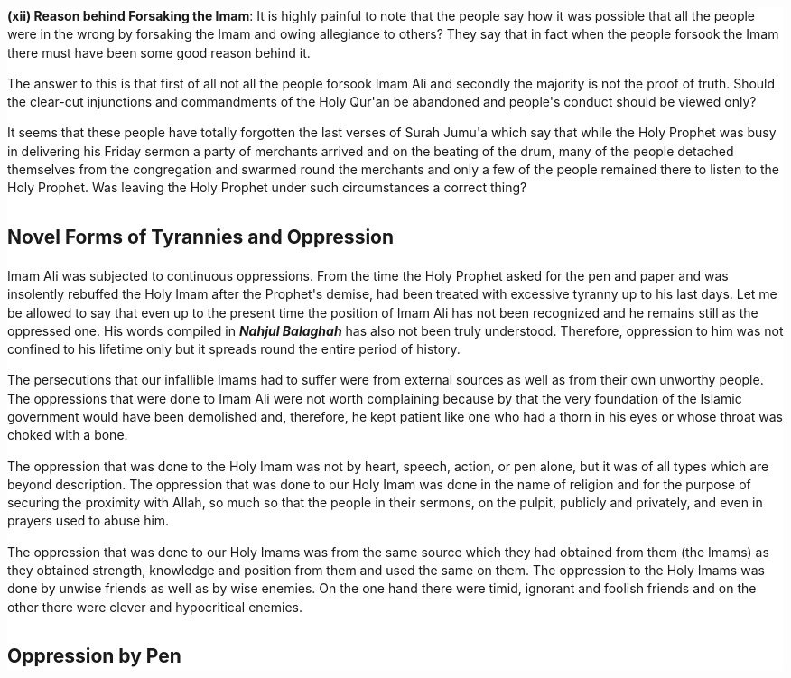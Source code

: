 **(xii) Reason behind Forsaking the Imam**: It is highly painful to note
that the people say how it was possible that all the people were in the
wrong by forsaking the Imam and owing allegiance to others? They say
that in fact when the people forsook the Imam there must have been some
good reason behind it.

The answer to this is that first of all not all the people forsook Imam
Ali and secondly the majority is not the proof of truth. Should the
clear-cut injunctions and commandments of the Holy Qur'an be abandoned
and people's conduct should be viewed only?

It seems that these people have totally forgotten the last verses of
Surah Jumu'a which say that while the Holy Prophet was busy in
delivering his Friday sermon a party of merchants arrived and on the
beating of the drum, many of the people detached themselves from the
congregation and swarmed round the merchants and only a few of the
people remained there to listen to the Holy Prophet. Was leaving the
Holy Prophet under such circumstances a correct thing?

Novel Forms of Tyrannies and Oppression
---------------------------------------

Imam Ali was subjected to continuous oppressions. From the time the Holy
Prophet asked for the pen and paper and was insolently rebuffed the Holy
Imam after the Prophet's demise, had been treated with excessive tyranny
up to his last days. Let me be allowed to say that even up to the
present time the position of Imam Ali has not been recognized and he
remains still as the oppressed one. His words compiled in ***Nahjul
Balaghah*** has also not been truly understood. Therefore, oppression to
him was not confined to his lifetime only but it spreads round the
entire period of history.

The persecutions that our infallible Imams had to suffer were from
external sources as well as from their own unworthy people. The
oppressions that were done to Imam Ali were not worth complaining
because by that the very foundation of the Islamic government would have
been demolished and, therefore, he kept patient like one who had a thorn
in his eyes or whose throat was choked with a bone.

The oppression that was done to the Holy Imam was not by heart, speech,
action, or pen alone, but it was of all types which are beyond
description. The oppression that was done to our Holy Imam was done in
the name of religion and for the purpose of securing the proximity with
Allah, so much so that the people in their sermons, on the pulpit,
publicly and privately, and even in prayers used to abuse him.

The oppression that was done to our Holy Imams was from the same source
which they had obtained from them (the Imams) as they obtained strength,
knowledge and position from them and used the same on them. The
oppression to the Holy Imams was done by unwise friends as well as by
wise enemies. On the one hand there were timid, ignorant and foolish
friends and on the other there were clever and hypocritical enemies.

Oppression by Pen
-----------------
